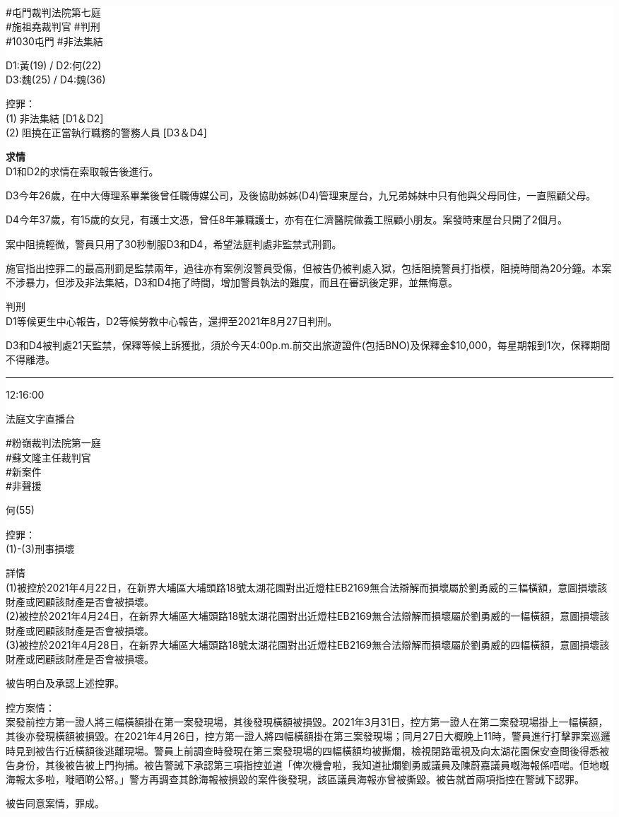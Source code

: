

\#屯門裁判法院第七庭  
\#施祖堯裁判官 \#判刑  
\#1030屯門 \#非法集結  
  
D1:黃(19) / D2:何(22)  
D3:魏(25) / D4:魏(36)  
  
控罪：  
(1) 非法集結 \[D1＆D2\]  
(2) 阻撓在正當執行職務的警務人員 \[D3＆D4\]  
  
**求情**  
D1和D2的求情在索取報告後進行。  
  
D3今年26歲，在中大傳理系畢業後曾任職傳媒公司，及後協助姊姊(D4)管理東屋台，九兄弟姊妹中只有他與父母同住，一直照顧父母。  
  
D4今年37歲，有15歲的女兒，有護士文憑，曾任8年兼職護士，亦有在仁濟醫院做義工照顧小朋友。案發時東屋台只開了2個月。  
  
案中阻撓輕微，警員只用了30秒制服D3和D4，希望法庭判處非監禁式刑罰。  
  
施官指出控罪二的最高刑罰是監禁兩年，過往亦有案例沒警員受傷，但被告仍被判處入獄，包括阻撓警員打指模，阻撓時間為20分鐘。本案不涉暴力，但涉及非法集結，D3和D4拖了時間，增加警員執法的難度，而且在審訊後定罪，並無悔意。  
  
判刑  
D1等候更生中心報告，D2等候勞教中心報告，還押至2021年8月27日判刑。  
  
D3和D4被判處21天監禁，保釋等候上訴獲批，須於今天4:00p.m.前交出旅遊證件(包括BNO)及保釋金$10,000，每星期報到1次，保釋期間不得離港。

---
      
12:16:00

法庭文字直播台

\#粉嶺裁判法院第一庭  
\#蘇文隆主任裁判官  
\#新案件  
\#非聲援  
  
何(55)  
  
控罪：  
(1)-(3)刑事損壞  
  
詳情  
(1)被控於2021年4月22日，在新界大埔區大埔頭路18號太湖花園對出近燈柱EB2169無合法辯解而損壞屬於劉勇威的三幅橫額，意圖損壞該財產或罔顧該財產是否會被損壞。  
(2)被控於2021年4月24日，在新界大埔區大埔頭路18號太湖花園對出近燈柱EB2169無合法辯解而損壞屬於劉勇威的一幅橫額，意圖損壞該財產或罔顧該財產是否會被損壞。  
(3)被控於2021年4月28日，在新界大埔區大埔頭路18號太湖花園對出近燈柱EB2169無合法辯解而損壞屬於劉勇威的四幅橫額，意圖損壞該財產或罔顧該財產是否會被損壞。  
  
被告明白及承認上述控罪。  
  
控方案情：  
案發前控方第一證人將三幅橫額掛在第一案發現場，其後發現橫額被損毀。2021年3月31日，控方第一證人在第二案發現場掛上一幅橫額，其後亦發現橫額被損毀。在2021年4月26日，控方第一證人將四幅橫額掛在第三案發現場；同月27日大概晚上11時，警員進行打擊罪案巡邏時見到被告行近橫額後逃離現場。警員上前調查時發現在第三案發現場的四幅橫額均被撕爛，檢視閉路電視及向太湖花園保安查問後得悉被告身份，其後被告被上門拘捕。被告警誡下承認第三項指控並道「俾次機會啦，我知道扯爛劉勇威議員及陳蔚嘉議員嘅海報係唔啱。佢地嘅海報太多啦，嘥晒啲公帑。」警方再調查其餘海報被損毀的案件後發現，該區議員海報亦曾被撕毀。被告就首兩項指控在警誡下認罪。  
  
被告同意案情，罪成。  
  